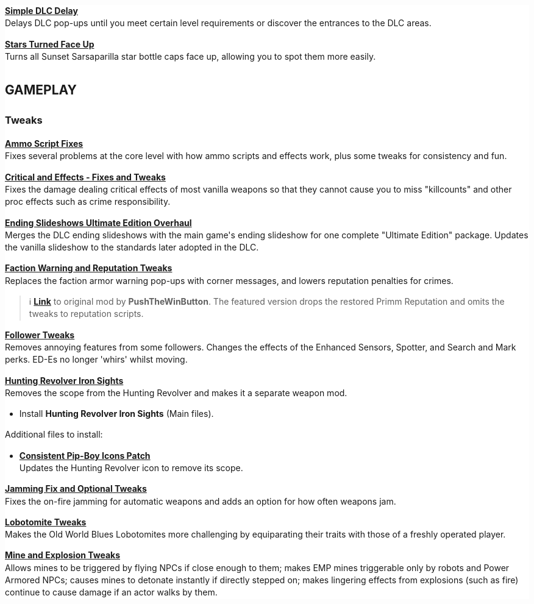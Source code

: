 [**Simple DLC Delay**](https://www.nexusmods.com/newvegas/mods/62779)  
Delays DLC pop-ups until you meet certain level requirements or discover the entrances to the DLC areas.

[**Stars Turned Face Up**](https://www.nexusmods.com/newvegas/mods/70419)  
Turns all Sunset Sarsaparilla star bottle caps face up, allowing you to spot them more easily.

## GAMEPLAY

### Tweaks

[**Ammo Script Fixes**](https://www.nexusmods.com/newvegas/mods/63997)  
Fixes several problems at the core level with how ammo scripts and effects work, plus some tweaks for consistency and fun.

[**Critical and Effects - Fixes and Tweaks**](https://www.nexusmods.com/newvegas/mods/69200)  
Fixes the damage dealing critical effects of most vanilla weapons so that they cannot cause you to miss "killcounts" and other proc effects such as crime responsibility.

[**Ending Slideshows Ultimate Edition Overhaul**](https://www.nexusmods.com/newvegas/mods/74595)  
Merges the DLC ending slideshows with the main game's ending slideshow for one complete "Ultimate Edition" package. Updates the vanilla slideshow to the standards later adopted in the DLC.

[**Faction Warning and Reputation Tweaks**](https://github.com/Sigourn/iheartnewvegasrepository/blob/main/Faction%20Warning%20and%20Reputation%20Tweaks.7z)  
Replaces the faction armor warning pop-ups with corner messages, and lowers reputation penalties for crimes.

> ℹ️ [**Link**](https://www.nexusmods.com/newvegas/mods/62183) to original mod by **PushTheWinButton**. The featured version drops the restored Primm Reputation and omits the tweaks to reputation scripts.

[**Follower Tweaks**](https://www.nexusmods.com/newvegas/mods/62180)  
Removes annoying features from some followers. Changes the effects of the Enhanced Sensors, Spotter, and Search and Mark perks. ED-Es no longer 'whirs' whilst moving.

[**Hunting Revolver Iron Sights**](https://www.nexusmods.com/newvegas/mods/73124?)  
Removes the scope from the Hunting Revolver and makes it a separate weapon mod.
- Install **Hunting Revolver Iron Sights** (Main files).

Additional files to install:
- [**Consistent Pip-Boy Icons Patch**](https://github.com/Sigourn/iheartnewvegasrepository/blob/main/Consistent%20Pip-Boy%20Icons%20-%20Hunting%20Revolver%20Iron%20Sights%20Patch.7z)  
  Updates the Hunting Revolver icon to remove its scope.

[**Jamming Fix and Optional Tweaks**](https://www.nexusmods.com/newvegas/mods/66293)  
Fixes the on-fire jamming for automatic weapons and adds an option for how often weapons jam.

[**Lobotomite Tweaks**](https://www.nexusmods.com/newvegas/mods/61706)  
Makes the Old World Blues Lobotomites more challenging by equiparating their traits with those of a freshly operated player.

[**Mine and Explosion Tweaks**](https://www.nexusmods.com/newvegas/mods/71730)  
Allows mines to be triggered by flying NPCs if close enough to them; makes EMP mines triggerable only by robots and Power Armored NPCs; causes mines to detonate instantly if directly stepped on; makes lingering effects from explosions (such as fire) continue to cause damage if an actor walks by them.
